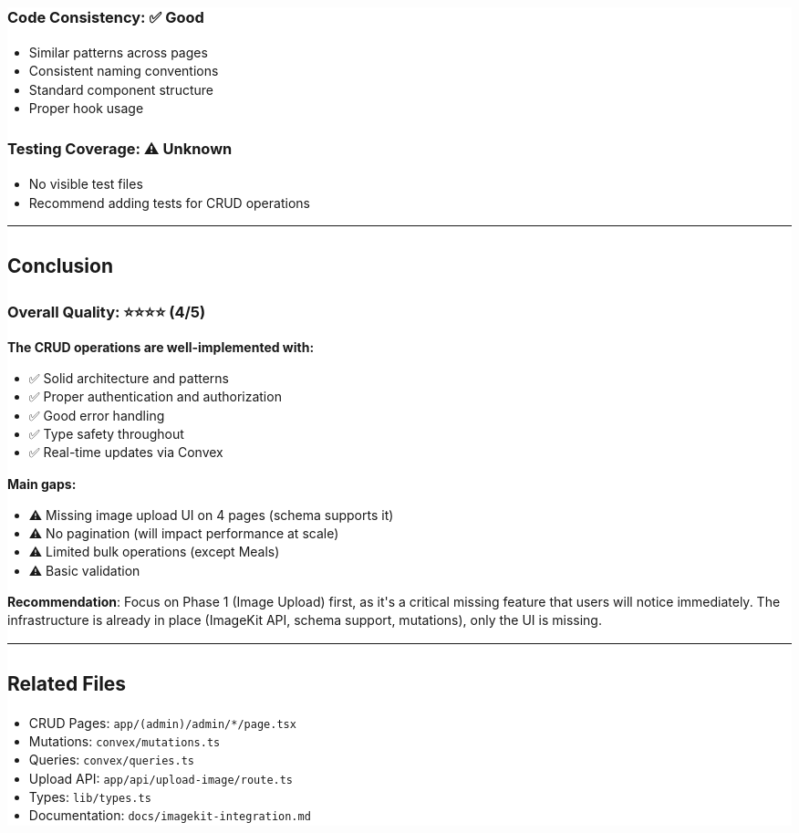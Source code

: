 ### Code Consistency: ✅ **Good**
- Similar patterns across pages
- Consistent naming conventions
- Standard component structure
- Proper hook usage

### Testing Coverage: ⚠️ **Unknown**
- No visible test files
- Recommend adding tests for CRUD operations

---

## Conclusion

### Overall Quality: ⭐⭐⭐⭐ (4/5)

**The CRUD operations are well-implemented with:**
- ✅ Solid architecture and patterns
- ✅ Proper authentication and authorization
- ✅ Good error handling
- ✅ Type safety throughout
- ✅ Real-time updates via Convex

**Main gaps:**
- ⚠️ Missing image upload UI on 4 pages (schema supports it)
- ⚠️ No pagination (will impact performance at scale)
- ⚠️ Limited bulk operations (except Meals)
- ⚠️ Basic validation

**Recommendation**: Focus on Phase 1 (Image Upload) first, as it's a critical missing feature that users will notice immediately. The infrastructure is already in place (ImageKit API, schema support, mutations), only the UI is missing.

---

## Related Files

- CRUD Pages: `app/(admin)/admin/*/page.tsx`
- Mutations: `convex/mutations.ts`
- Queries: `convex/queries.ts`
- Upload API: `app/api/upload-image/route.ts`
- Types: `lib/types.ts`
- Documentation: `docs/imagekit-integration.md`
